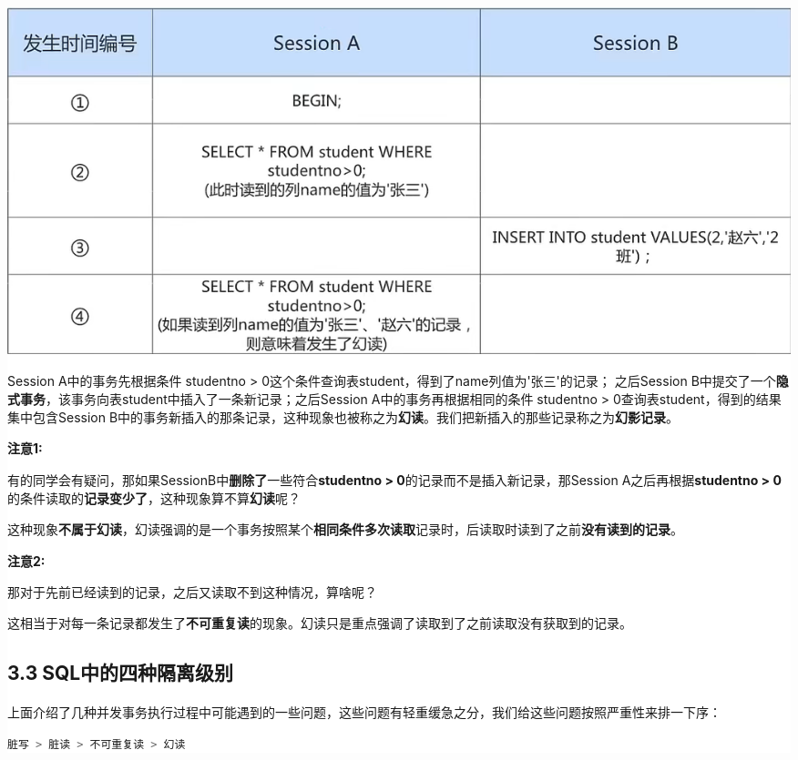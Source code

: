 ![image-20220212114255255.png](./img/GM7U4Ye0v2WhWMcO/1644718515680-c15f35d1-5043-441b-9fd4-422a61f28c6e-290995.png)



Session A中的事务先根据条件 studentno > 0这个条件查询表student，得到了name列值为'张三'的记录； 之后Session B中提交了一个**隐式事务**，该事务向表student中插入了一条新记录；之后Session A中的事务再根据相同的条件 studentno > 0查询表student，得到的结果集中包含Session B中的事务新插入的那条记录，这种现象也被称之为**幻读**。我们把新插入的那些记录称之为**幻影记录**。



**注意1:**



有的同学会有疑问，那如果SessionB中**删除了**一些符合**studentno > 0**的记录而不是插入新记录，那Session A之后再根据**studentno > 0**的条件读取的**记录变少了**，这种现象算不算**幻读**呢？



这种现象**不属于幻读**，幻读强调的是一个事务按照某个**相同条件多次读取**记录时，后读取时读到了之前**没有读到的记录**。



**注意2:**



那对于先前已经读到的记录，之后又读取不到这种情况，算啥呢？



这相当于对每一条记录都发生了**不可重复读**的现象。幻读只是重点强调了读取到了之前读取没有获取到的记录。



## 3.3 SQL中的四种隔离级别


上面介绍了几种并发事务执行过程中可能遇到的一些问题，这些问题有轻重缓急之分，我们给这些问题按照严重性来排一下序：



```sql
脏写 > 脏读 > 不可重复读 > 幻读
```
